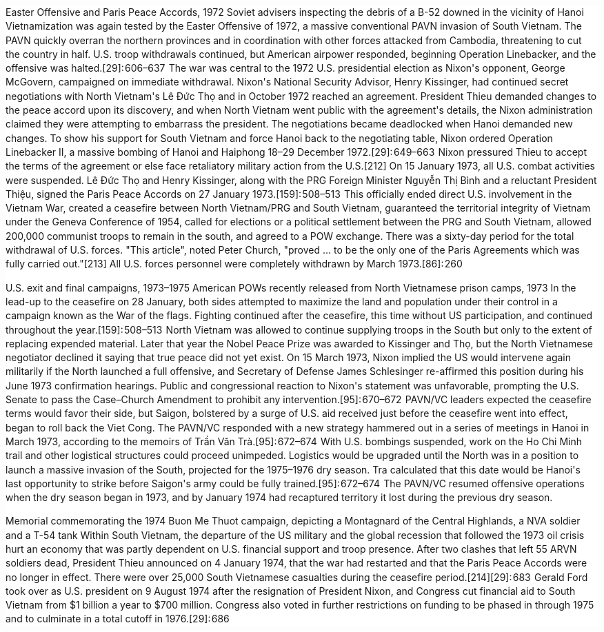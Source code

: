 
Easter Offensive and Paris Peace Accords, 1972
Soviet advisers inspecting the debris of a B-52 downed in the vicinity of Hanoi
Vietnamization was again tested by the Easter Offensive of 1972, a massive conventional PAVN invasion of South Vietnam. The PAVN quickly overran the northern provinces and in coordination with other forces attacked from Cambodia, threatening to cut the country in half. U.S. troop withdrawals continued, but American airpower responded, beginning Operation Linebacker, and the offensive was halted.[29]: 606–637 
The war was central to the 1972 U.S. presidential election as Nixon's opponent, George McGovern, campaigned on immediate withdrawal. Nixon's National Security Advisor, Henry Kissinger, had continued secret negotiations with North Vietnam's Lê Đức Thọ and in October 1972 reached an agreement. President Thieu demanded changes to the peace accord upon its discovery, and when North Vietnam went public with the agreement's details, the Nixon administration claimed they were attempting to embarrass the president. The negotiations became deadlocked when Hanoi demanded new changes. To show his support for South Vietnam and force Hanoi back to the negotiating table, Nixon ordered Operation Linebacker II, a massive bombing of Hanoi and Haiphong 18–29 December 1972.[29]: 649–663  Nixon pressured Thieu to accept the terms of the agreement or else face retaliatory military action from the U.S.[212]
On 15 January 1973, all U.S. combat activities were suspended. Lê Đức Thọ and Henry Kissinger, along with the PRG Foreign Minister Nguyễn Thị Bình and a reluctant President Thiệu, signed the Paris Peace Accords on 27 January 1973.[159]: 508–513  This officially ended direct U.S. involvement in the Vietnam War, created a ceasefire between North Vietnam/PRG and South Vietnam, guaranteed the territorial integrity of Vietnam under the Geneva Conference of 1954, called for elections or a political settlement between the PRG and South Vietnam, allowed 200,000 communist troops to remain in the south, and agreed to a POW exchange. There was a sixty-day period for the total withdrawal of U.S. forces. "This article", noted Peter Church, "proved ... to be the only one of the Paris Agreements which was fully carried out."[213] All U.S. forces personnel were completely withdrawn by March 1973.[86]: 260 

U.S. exit and final campaigns, 1973–1975
American POWs recently released from North Vietnamese prison camps, 1973
In the lead-up to the ceasefire on 28 January, both sides attempted to maximize the land and population under their control in a campaign known as the War of the flags. Fighting continued after the ceasefire, this time without US participation, and continued throughout the year.[159]: 508–513  North Vietnam was allowed to continue supplying troops in the South but only to the extent of replacing expended material. Later that year the Nobel Peace Prize was awarded to Kissinger and Thọ, but the North Vietnamese negotiator declined it saying that true peace did not yet exist.
On 15 March 1973, Nixon implied the US would intervene again militarily if the North launched a full offensive, and Secretary of Defense James Schlesinger re-affirmed this position during his June 1973 confirmation hearings. Public and congressional reaction to Nixon's statement was unfavorable, prompting the U.S. Senate to pass the Case–Church Amendment to prohibit any intervention.[95]: 670–672 
PAVN/VC leaders expected the ceasefire terms would favor their side, but Saigon, bolstered by a surge of U.S. aid received just before the ceasefire went into effect, began to roll back the Viet Cong. The PAVN/VC responded with a new strategy hammered out in a series of meetings in Hanoi in March 1973, according to the memoirs of Trần Văn Trà.[95]: 672–674  With U.S. bombings suspended, work on the Ho Chi Minh trail and other logistical structures could proceed unimpeded. Logistics would be upgraded until the North was in a position to launch a massive invasion of the South, projected for the 1975–1976 dry season. Tra calculated that this date would be Hanoi's last opportunity to strike before Saigon's army could be fully trained.[95]: 672–674  The PAVN/VC resumed offensive operations when the dry season began in 1973, and by January 1974 had recaptured territory it lost during the previous dry season.

Memorial commemorating the 1974 Buon Me Thuot campaign, depicting a Montagnard of the Central Highlands, a NVA soldier and a T-54 tank
Within South Vietnam, the departure of the US military and the global recession that followed the 1973 oil crisis hurt an economy that was partly dependent on U.S. financial support and troop presence. After two clashes that left 55 ARVN soldiers dead, President Thieu announced on 4 January 1974, that the war had restarted and that the Paris Peace Accords were no longer in effect. There were over 25,000 South Vietnamese casualties during the ceasefire period.[214][29]: 683  Gerald Ford took over as U.S. president on 9 August 1974 after the resignation of President Nixon, and Congress cut financial aid to South Vietnam from $1 billion a year to $700 million. Congress also voted in further restrictions on funding to be phased in through 1975 and to culminate in a total cutoff in 1976.[29]: 686 
